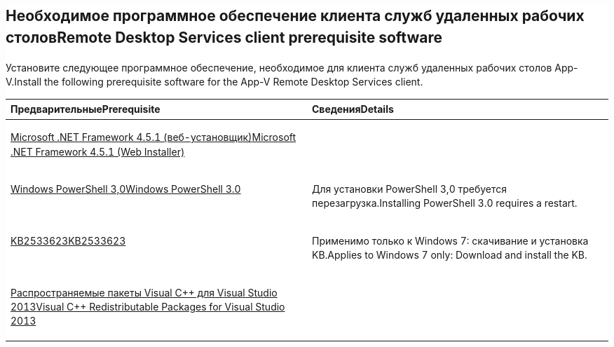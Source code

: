

## <span data-ttu-id="af77b-316">Необходимое программное обеспечение клиента служб удаленных рабочих столов</span><span class="sxs-lookup"><span data-stu-id="af77b-316">Remote Desktop Services client prerequisite software</span></span>


<span data-ttu-id="af77b-317">Установите следующее программное обеспечение, необходимое для клиента служб удаленных рабочих столов App-V.</span><span class="sxs-lookup"><span data-stu-id="af77b-317">Install the following prerequisite software for the App-V Remote Desktop Services client.</span></span>

<table>
<colgroup>
<col width="50%" />
<col width="50%" />
</colgroup>
<thead>
<tr class="header">
<th align="left"><span data-ttu-id="af77b-318">Предварительные</span><span class="sxs-lookup"><span data-stu-id="af77b-318">Prerequisite</span></span></th>
<th align="left"><span data-ttu-id="af77b-319">Сведения</span><span class="sxs-lookup"><span data-stu-id="af77b-319">Details</span></span></th>
</tr>
</thead>
<tbody>
<tr class="odd">
<td align="left"><p><a href="https://www.microsoft.com//download/details.aspx?id=40773" data-raw-source="[Microsoft .NET Framework 4.5.1 (Web Installer)](https://www.microsoft.com//download/details.aspx?id=40773)"><span data-ttu-id="af77b-320">Microsoft .NET Framework 4.5.1 (веб-установщик)</span><span class="sxs-lookup"><span data-stu-id="af77b-320">Microsoft .NET Framework 4.5.1 (Web Installer)</span></span></a></p></td>
<td align="left"><p></p></td>
</tr>
<tr class="even">
<td align="left"><p><a href="https://www.microsoft.com/download/details.aspx?id=34595" data-raw-source="[Windows PowerShell 3.0](https://www.microsoft.com/download/details.aspx?id=34595)"><span data-ttu-id="af77b-321">Windows PowerShell 3,0</span><span class="sxs-lookup"><span data-stu-id="af77b-321">Windows PowerShell 3.0</span></span></a></p>
<p></p></td>
<td align="left"><p><span data-ttu-id="af77b-322">Для установки PowerShell 3,0 требуется перезагрузка.</span><span class="sxs-lookup"><span data-stu-id="af77b-322">Installing PowerShell 3.0 requires a restart.</span></span></p></td>
</tr>
<tr class="odd">
<td align="left"><p><a href="https://support.microsoft.com/kb/2533623" data-raw-source="[KB2533623](https://support.microsoft.com/kb/2533623)"><span data-ttu-id="af77b-323">KB2533623</span><span class="sxs-lookup"><span data-stu-id="af77b-323">KB2533623</span></span></a></p></td>
<td align="left"><p><span data-ttu-id="af77b-324">Применимо только к Windows 7: скачивание и установка KB.</span><span class="sxs-lookup"><span data-stu-id="af77b-324">Applies to Windows 7 only: Download and install the KB.</span></span></p></td>
</tr>
<tr class="even">
<td align="left"><p><a href="https://www.microsoft.com/download/details.aspx?id=40784" data-raw-source="[Visual C++ Redistributable Packages for Visual Studio 2013](https://www.microsoft.com/download/details.aspx?id=40784)"><span data-ttu-id="af77b-325">Распространяемые пакеты Visual C++ для Visual Studio 2013</span><span class="sxs-lookup"><span data-stu-id="af77b-325">Visual C++ Redistributable Packages for Visual Studio 2013</span></span></a></p></td>
<td align="left"><p></p></td>
</tr>
</tbody>
</table>
